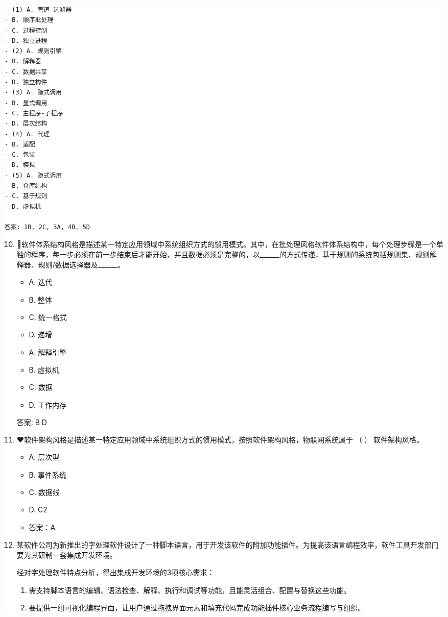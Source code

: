     - (1) A. 管道-过滤器  
    - B. 顺序批处理
    - C. 过程控制  
    - D. 独立进程  
    - (2) A. 规则引擎  
    - B. 解释器  
    - C. 数据共享  
    - D. 独立构件  
    - (3) A. 隐式调用  
    - B. 显式调用  
    - C. 主程序-子程序  
    - D. 层次结构  
    - (4) A. 代理  
    - B. 适配  
    - C. 包装  
    - D. 模拟  
    - (5) A. 隐式调用  
    - B. 仓库结构  
    - C. 基于规则  
    - D. 虚拟机

    答案: 1B, 2C, 3A, 4B, 5D

10. 💚软件体系结构风格是描述某一特定应用领域中系统组织方式的惯用模式。其中，在批处理风格软件体系结构中，每个处理步骤是一个单独的程序，每一步必须在前一步结束后才能开始，并且数据必须是完整的，以______的方式传递，基于规则的系统包括规则集、规则解释器、规则/数据选择器及______。

    - A. 迭代
    - B. 整体
    - C. 统一格式
    - D. 递增

    - A. 解释引擎
    - B. 虚拟机
    - C. 数据
    - D. 工作内存

    答案: B D


11. ❤️软件架构风格是描述某一特定应用领域中系统组织方式的惯用模式，按照软件架构风格，物联网系统属于 （  ） 软件架构风格。

    - A. 层次型
    - B. 事件系统
    - C. 数据线
    - D. C2

    - 答案：A 




12. 某软件公司为新推出的字处理软件设计了一种脚本语言，用于开发该软件的附加功能插件。为提高该语言编程效率，软件工具开发部门要为其研制一套集成开发环境。

    经对字处理软件特点分析，得出集成开发环境的3项核心需求：

    1. 需支持脚本语言的编辑、语法检查、解释、执行和调试等功能，且能灵活组合、配置与替换这些功能。

    2. 要提供一组可视化编程界面，让用户通过拖拽界面元素和填充代码完成功能插件核心业务流程编写与组织。
